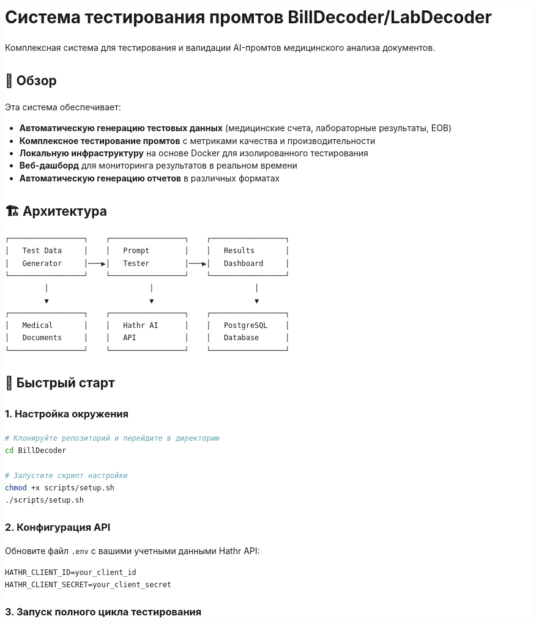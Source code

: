 # Система тестирования промтов BillDecoder/LabDecoder

Комплексная система для тестирования и валидации AI-промтов медицинского анализа документов.

## 🎯 Обзор

Эта система обеспечивает:
- **Автоматическую генерацию тестовых данных** (медицинские счета, лабораторные результаты, EOB)
- **Комплексное тестирование промтов** с метриками качества и производительности
- **Локальную инфраструктуру** на основе Docker для изолированного тестирования
- **Веб-дашборд** для мониторинга результатов в реальном времени
- **Автоматическую генерацию отчетов** в различных форматах

## 🏗️ Архитектура

```
┌─────────────────┐    ┌─────────────────┐    ┌─────────────────┐
│   Test Data     │    │   Prompt        │    │   Results       │
│   Generator     │───▶│   Tester        │───▶│   Dashboard     │
└─────────────────┘    └─────────────────┘    └─────────────────┘
         │                       │                       │
         ▼                       ▼                       ▼
┌─────────────────┐    ┌─────────────────┐    ┌─────────────────┐
│   Medical       │    │   Hathr AI      │    │   PostgreSQL    │
│   Documents     │    │   API           │    │   Database      │
└─────────────────┘    └─────────────────┘    └─────────────────┘
```

## 🚀 Быстрый старт

### 1. Настройка окружения

```bash
# Клонируйте репозиторий и перейдите в директорию
cd BillDecoder

# Запустите скрипт настройки
chmod +x scripts/setup.sh
./scripts/setup.sh
```

### 2. Конфигурация API

Обновите файл `.env` с вашими учетными данными Hathr API:

```env
HATHR_CLIENT_ID=your_client_id
HATHR_CLIENT_SECRET=your_client_secret
```

### 3. Запуск полного цикла тестирования
